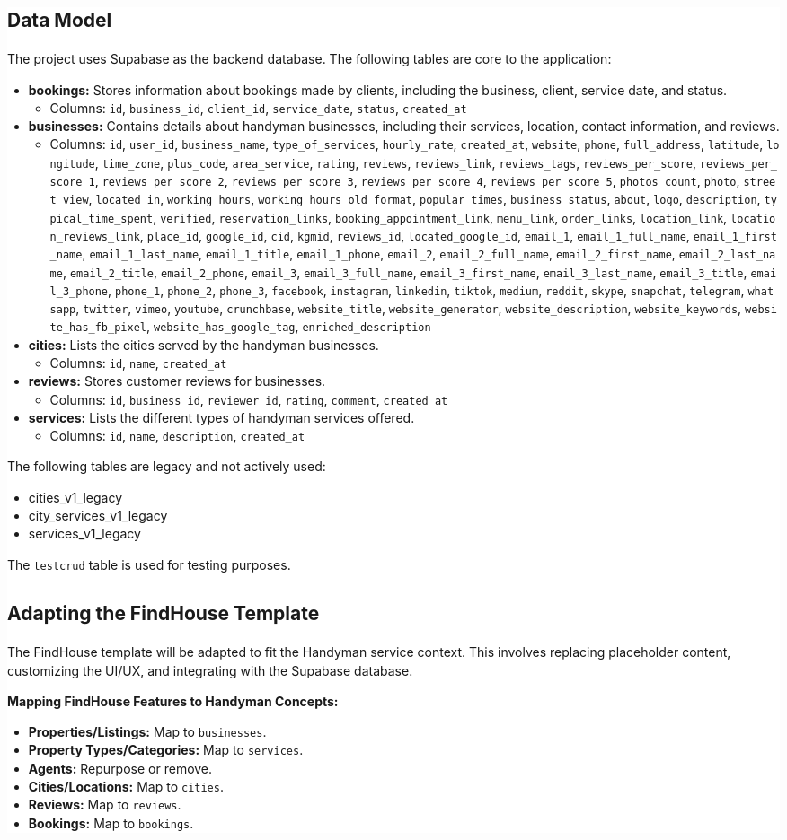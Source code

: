 ## Data Model

The project uses Supabase as the backend database. The following tables are core to the application:

*   **bookings:** Stores information about bookings made by clients, including the business, client, service date, and status.
    *   Columns: `id`, `business_id`, `client_id`, `service_date`, `status`, `created_at`
*   **businesses:** Contains details about handyman businesses, including their services, location, contact information, and reviews.
    *   Columns: `id`, `user_id`, `business_name`, `type_of_services`, `hourly_rate`, `created_at`, `website`, `phone`, `full_address`, `latitude`, `longitude`, `time_zone`, `plus_code`, `area_service`, `rating`, `reviews`, `reviews_link`, `reviews_tags`, `reviews_per_score`, `reviews_per_score_1`, `reviews_per_score_2`, `reviews_per_score_3`, `reviews_per_score_4`, `reviews_per_score_5`, `photos_count`, `photo`, `street_view`, `located_in`, `working_hours`, `working_hours_old_format`, `popular_times`, `business_status`, `about`, `logo`, `description`, `typical_time_spent`, `verified`, `reservation_links`, `booking_appointment_link`, `menu_link`, `order_links`, `location_link`, `location_reviews_link`, `place_id`, `google_id`, `cid`, `kgmid`, `reviews_id`, `located_google_id`, `email_1`, `email_1_full_name`, `email_1_first_name`, `email_1_last_name`, `email_1_title`, `email_1_phone`, `email_2`, `email_2_full_name`, `email_2_first_name`, `email_2_last_name`, `email_2_title`, `email_2_phone`, `email_3`, `email_3_full_name`, `email_3_first_name`, `email_3_last_name`, `email_3_title`, `email_3_phone`, `phone_1`, `phone_2`, `phone_3`, `facebook`, `instagram`, `linkedin`, `tiktok`, `medium`, `reddit`, `skype`, `snapchat`, `telegram`, `whatsapp`, `twitter`, `vimeo`, `youtube`, `crunchbase`, `website_title`, `website_generator`, `website_description`, `website_keywords`, `website_has_fb_pixel`, `website_has_google_tag`, `enriched_description`
*   **cities:** Lists the cities served by the handyman businesses.
    *   Columns: `id`, `name`, `created_at`
*   **reviews:** Stores customer reviews for businesses.
    *   Columns: `id`, `business_id`, `reviewer_id`, `rating`, `comment`, `created_at`
*   **services:** Lists the different types of handyman services offered.
    *   Columns: `id`, `name`, `description`, `created_at`

The following tables are legacy and not actively used:

*   cities_v1_legacy
*   city_services_v1_legacy
*   services_v1_legacy

The `testcrud` table is used for testing purposes.

## Adapting the FindHouse Template

The FindHouse template will be adapted to fit the Handyman service context. This involves replacing placeholder content, customizing the UI/UX, and integrating with the Supabase database.

**Mapping FindHouse Features to Handyman Concepts:**

*   **Properties/Listings:** Map to `businesses`.
*   **Property Types/Categories:** Map to `services`.
*   **Agents:** Repurpose or remove.
*   **Cities/Locations:** Map to `cities`.
*   **Reviews:** Map to `reviews`.
*   **Bookings:** Map to `bookings`.
